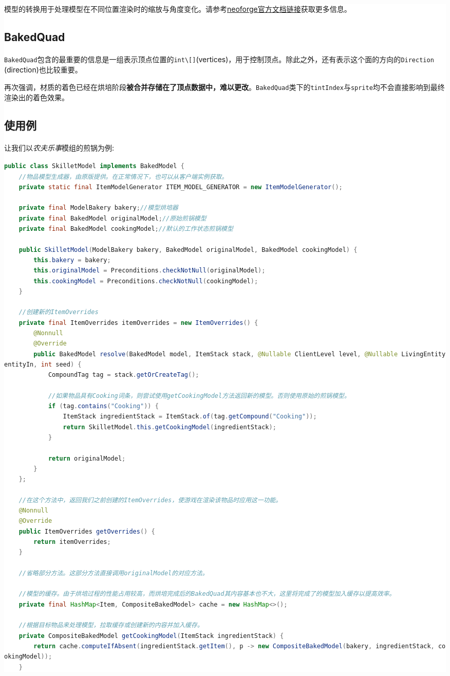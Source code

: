 模型的转换用于处理模型在不同位置渲染时的缩放与角度变化。请参考[neoforge官方文档链接](https://docs.neoforged.net/docs/rendering/modelloaders/transform)获取更多信息。

## BakedQuad

`BakedQuad`包含的最重要的信息是一组表示顶点位置的`int\[]`(vertices)，用于控制顶点。除此之外，还有表示这个面的方向的`Direction`(direction)也比较重要。

再次强调，材质的着色已经在烘培阶段**被合并存储在了顶点数据中，难以更改**。`BakedQuad`类下的`tintIndex`与`sprite`均不会直接影响到最终渲染出的着色效果。

## 使用例

让我们以*农夫乐事*模组的煎锅为例:

```java
public class SkilletModel implements BakedModel {
    //物品模型生成器，由原版提供。在正常情况下，也可以从客户端实例获取。
	private static final ItemModelGenerator ITEM_MODEL_GENERATOR = new ItemModelGenerator();

	private final ModelBakery bakery;//模型烘培器
	private final BakedModel originalModel;//原始煎锅模型
	private final BakedModel cookingModel;//默认的工作状态煎锅模型

	public SkilletModel(ModelBakery bakery, BakedModel originalModel, BakedModel cookingModel) {
		this.bakery = bakery;
		this.originalModel = Preconditions.checkNotNull(originalModel);
		this.cookingModel = Preconditions.checkNotNull(cookingModel);
	}

    //创建新的ItemOverrides
	private final ItemOverrides itemOverrides = new ItemOverrides() {
		@Nonnull
		@Override
		public BakedModel resolve(BakedModel model, ItemStack stack, @Nullable ClientLevel level, @Nullable LivingEntity entityIn, int seed) {
			CompoundTag tag = stack.getOrCreateTag();

            //如果物品具有Cooking词条，则尝试使用getCookingModel方法返回新的模型。否则使用原始的煎锅模型。
			if (tag.contains("Cooking")) {
				ItemStack ingredientStack = ItemStack.of(tag.getCompound("Cooking"));
				return SkilletModel.this.getCookingModel(ingredientStack);
			}

			return originalModel;
		}
	};

    //在这个方法中，返回我们之前创建的ItemOverrides，使游戏在渲染该物品时应用这一功能。
	@Nonnull
	@Override
	public ItemOverrides getOverrides() {
		return itemOverrides;
	}

	//省略部分方法。这部分方法直接调用originalModel的对应方法。

    //模型的缓存。由于烘培过程的性能占用较高，而烘培完成后的BakedQuad其内容基本也不大，这里将完成了的模型加入缓存以提高效率。  
	private final HashMap<Item, CompositeBakedModel> cache = new HashMap<>();

    //根据目标物品来处理模型，拉取缓存或创建新的内容并加入缓存。
	private CompositeBakedModel getCookingModel(ItemStack ingredientStack) {
		return cache.computeIfAbsent(ingredientStack.getItem(), p -> new CompositeBakedModel(bakery, ingredientStack, cookingModel));
	}
```